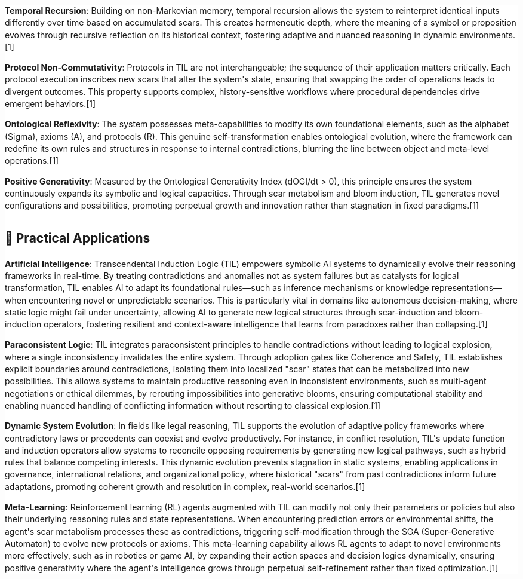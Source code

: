 **Temporal Recursion**: Building on non-Markovian memory, temporal recursion allows the system to reinterpret identical inputs differently over time based on accumulated scars. This creates hermeneutic depth, where the meaning of a symbol or proposition evolves through recursive reflection on its historical context, fostering adaptive and nuanced reasoning in dynamic environments.[1]

**Protocol Non-Commutativity**: Protocols in TIL are not interchangeable; the sequence of their application matters critically. Each protocol execution inscribes new scars that alter the system's state, ensuring that swapping the order of operations leads to divergent outcomes. This property supports complex, history-sensitive workflows where procedural dependencies drive emergent behaviors.[1]

**Ontological Reflexivity**: The system possesses meta-capabilities to modify its own foundational elements, such as the alphabet (Sigma), axioms (A), and protocols (R). This genuine self-transformation enables ontological evolution, where the framework can redefine its own rules and structures in response to internal contradictions, blurring the line between object and meta-level operations.[1]

**Positive Generativity**: Measured by the Ontological Generativity Index (dOGI/dt > 0), this principle ensures the system continuously expands its symbolic and logical capacities. Through scar metabolism and bloom induction, TIL generates novel configurations and possibilities, promoting perpetual growth and innovation rather than stagnation in fixed paradigms.[1]

## 🔬 Practical Applications

**Artificial Intelligence**: Transcendental Induction Logic (TIL) empowers symbolic AI systems to dynamically evolve their reasoning frameworks in real-time. By treating contradictions and anomalies not as system failures but as catalysts for logical transformation, TIL enables AI to adapt its foundational rules—such as inference mechanisms or knowledge representations—when encountering novel or unpredictable scenarios. This is particularly vital in domains like autonomous decision-making, where static logic might fail under uncertainty, allowing AI to generate new logical structures through scar-induction and bloom-induction operators, fostering resilient and context-aware intelligence that learns from paradoxes rather than collapsing.[1]

**Paraconsistent Logic**: TIL integrates paraconsistent principles to handle contradictions without leading to logical explosion, where a single inconsistency invalidates the entire system. Through adoption gates like Coherence and Safety, TIL establishes explicit boundaries around contradictions, isolating them into localized "scar" states that can be metabolized into new possibilities. This allows systems to maintain productive reasoning even in inconsistent environments, such as multi-agent negotiations or ethical dilemmas, by rerouting impossibilities into generative blooms, ensuring computational stability and enabling nuanced handling of conflicting information without resorting to classical explosion.[1]

**Dynamic System Evolution**: In fields like legal reasoning, TIL supports the evolution of adaptive policy frameworks where contradictory laws or precedents can coexist and evolve productively. For instance, in conflict resolution, TIL's update function and induction operators allow systems to reconcile opposing requirements by generating new logical pathways, such as hybrid rules that balance competing interests. This dynamic evolution prevents stagnation in static systems, enabling applications in governance, international relations, and organizational policy, where historical "scars" from past contradictions inform future adaptations, promoting coherent growth and resolution in complex, real-world scenarios.[1]

**Meta-Learning**: Reinforcement learning (RL) agents augmented with TIL can modify not only their parameters or policies but also their underlying reasoning rules and state representations. When encountering prediction errors or environmental shifts, the agent's scar metabolism processes these as contradictions, triggering self-modification through the SGA (Super-Generative Automaton) to evolve new protocols or axioms. This meta-learning capability allows RL agents to adapt to novel environments more effectively, such as in robotics or game AI, by expanding their action spaces and decision logics dynamically, ensuring positive generativity where the agent's intelligence grows through perpetual self-refinement rather than fixed optimization.[1]

